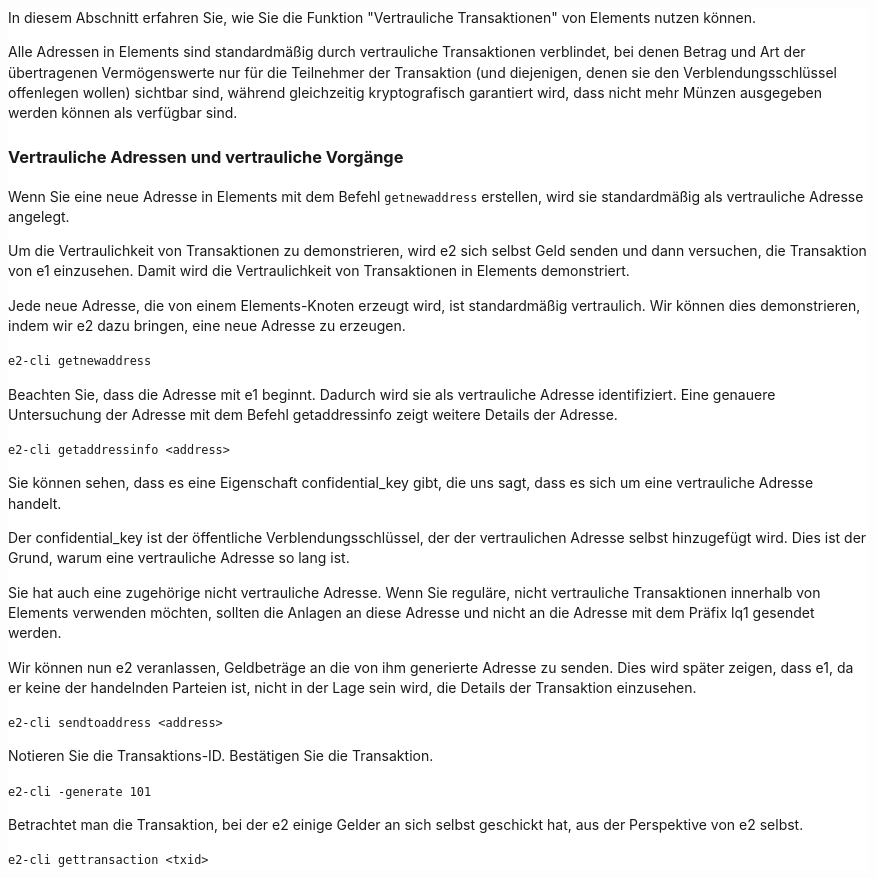 In diesem Abschnitt erfahren Sie, wie Sie die Funktion "Vertrauliche Transaktionen" von Elements nutzen können.

Alle Adressen in Elements sind standardmäßig durch vertrauliche Transaktionen verblindet, bei denen Betrag und Art der übertragenen Vermögenswerte nur für die Teilnehmer der Transaktion (und diejenigen, denen sie den Verblendungsschlüssel offenlegen wollen) sichtbar sind, während gleichzeitig kryptografisch garantiert wird, dass nicht mehr Münzen ausgegeben werden können als verfügbar sind.

### Vertrauliche Adressen und vertrauliche Vorgänge

Wenn Sie eine neue Adresse in Elements mit dem Befehl `getnewaddress` erstellen, wird sie standardmäßig als vertrauliche Adresse angelegt.

Um die Vertraulichkeit von Transaktionen zu demonstrieren, wird e2 sich selbst Geld senden und dann versuchen, die Transaktion von e1 einzusehen. Damit wird die Vertraulichkeit von Transaktionen in Elements demonstriert.

Jede neue Adresse, die von einem Elements-Knoten erzeugt wird, ist standardmäßig vertraulich. Wir können dies demonstrieren, indem wir e2 dazu bringen, eine neue Adresse zu erzeugen.

```
e2-cli getnewaddress
```

Beachten Sie, dass die Adresse mit e1 beginnt. Dadurch wird sie als vertrauliche Adresse identifiziert. Eine genauere Untersuchung der Adresse mit dem Befehl getaddressinfo zeigt weitere Details der Adresse.

```
e2-cli getaddressinfo <address>
```

Sie können sehen, dass es eine Eigenschaft confidential_key gibt, die uns sagt, dass es sich um eine vertrauliche Adresse handelt.

Der confidential_key ist der öffentliche Verblendungsschlüssel, der der vertraulichen Adresse selbst hinzugefügt wird. Dies ist der Grund, warum eine vertrauliche Adresse so lang ist.

Sie hat auch eine zugehörige nicht vertrauliche Adresse. Wenn Sie reguläre, nicht vertrauliche Transaktionen innerhalb von Elements verwenden möchten, sollten die Anlagen an diese Adresse und nicht an die Adresse mit dem Präfix lq1 gesendet werden.

Wir können nun e2 veranlassen, Geldbeträge an die von ihm generierte Adresse zu senden. Dies wird später zeigen, dass e1, da er keine der handelnden Parteien ist, nicht in der Lage sein wird, die Details der Transaktion einzusehen.

```
e2-cli sendtoaddress <address>
```

Notieren Sie die Transaktions-ID. Bestätigen Sie die Transaktion.

```
e2-cli -generate 101
```

Betrachtet man die Transaktion, bei der e2 einige Gelder an sich selbst geschickt hat, aus der Perspektive von e2 selbst.

```
e2-cli gettransaction <txid>
```
